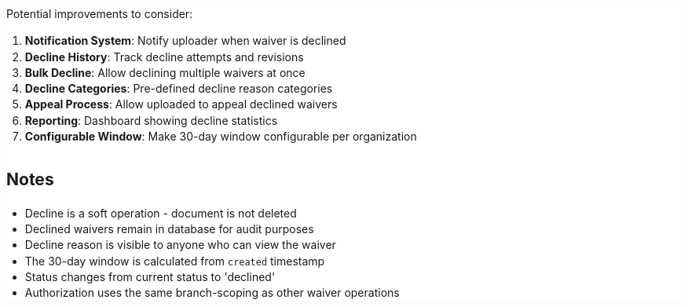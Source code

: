 Potential improvements to consider:
1. **Notification System**: Notify uploader when waiver is declined
2. **Decline History**: Track decline attempts and revisions
3. **Bulk Decline**: Allow declining multiple waivers at once
4. **Decline Categories**: Pre-defined decline reason categories
5. **Appeal Process**: Allow uploaded to appeal declined waivers
6. **Reporting**: Dashboard showing decline statistics
7. **Configurable Window**: Make 30-day window configurable per organization

## Notes

- Decline is a soft operation - document is not deleted
- Declined waivers remain in database for audit purposes
- Decline reason is visible to anyone who can view the waiver
- The 30-day window is calculated from `created` timestamp
- Status changes from current status to 'declined'
- Authorization uses the same branch-scoping as other waiver operations
